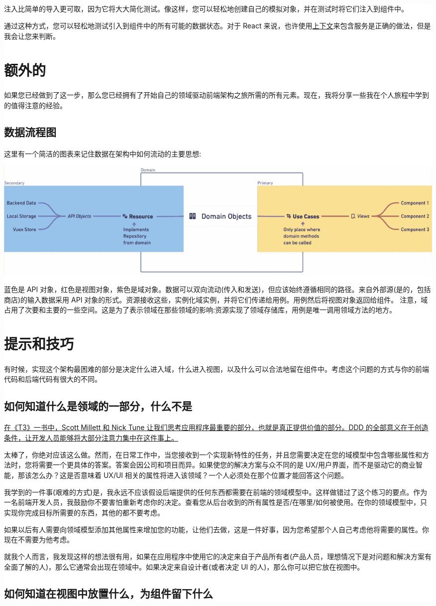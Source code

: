 注入比简单的导入更可取，因为它将大大简化测试。像这样，您可以轻松地创建自己的模拟对象，并在测试时将它们注入到组件中。

通过这种方式，您可以轻松地测试引入到组件中的所有可能的数据状态。对于 React 来说，也许使用[上下文](https://reactjs.org/docs/context.html)来包含服务是正确的做法，但是我会让您来判断。

# 额外的

如果您已经做到了这一步，那么您已经拥有了开始自己的领域驱动前端架构之旅所需的所有元素。现在，我将分享一些我在个人旅程中学到的值得注意的经验。

## **数据流程图**

这里有一个简洁的图表来记住数据在架构中如何流动的主要思想:

![](img/1a121541a92dbb58b4e16866c924060a.png)

蓝色是 API 对象，红色是视图对象，紫色是域对象。数据可以双向流动(传入和发送)，但应该始终遵循相同的路径。来自外部源(是的，包括商店)的输入数据采用 API 对象的形式。资源接收这些，实例化域实例，并将它们传递给用例。用例然后将视图对象返回给组件。
注意，域占用了次要和主要的一些空间。这是为了表示领域在那些领域的影响:资源实现了领域存储库，用例是唯一调用领域方法的地方。

# 提示和技巧

有时候，实现这个架构最困难的部分是决定什么进入域，什么进入视图，以及什么可以合法地留在组件中。考虑这个问题的方式与你的前端代码和后端代码有很大的不同。

## 如何知道什么是领域的一部分，什么不是

[在《T3》一书中，Scott Millett 和 Nick Tune 让我们思考应用程序最重要的部分，也就是真正提供价值的部分。DDD 的全部意义在于创造条件，让开发人员能够将大部分注意力集中在这件事上。](https://www.momox-shop.fr/scott-millett-patterns-principles-and-practices-of-domain-driven-design-taschenbuch-M01118714709.html)

太棒了，你绝对应该这么做。然而，在日常工作中，当您接收到一个实现新特性的任务，并且您需要决定在您的域模型中包含哪些属性和方法时，您将需要一个更具体的答案。答案会因公司和项目而异。如果使您的解决方案与众不同的是 UX/用户界面，而不是驱动它的商业智能，那该怎么办？这是否意味着 UX/UI 相关的属性将进入该领域？一个人必须处在那个位置才能回答这个问题。

我学到的一件事(艰难的方式)是，我永远不应该假设后端提供的任何东西都需要在前端的领域模型中。这样做错过了这个练习的要点。作为一名前端开发人员，我鼓励你不要害怕重新考虑你的决定。查看您从后台收到的所有属性是否/在哪里/如何被使用。在你的领域模型中，只实现你完成目标所需要的东西，其他的都不要考虑。

如果以后有人需要向领域模型添加其他属性来增加您的功能，让他们去做，这是一件好事，因为您希望那个人自己考虑他将需要的属性。你现在不需要为他考虑。

就我个人而言，我发现这样的想法很有用，如果在应用程序中使用它的决定来自于产品所有者(产品人员，理想情况下是对问题和解决方案有全面了解的人)，那么它通常会出现在领域中。如果决定来自设计者(或者决定 UI 的人)，那么你可以把它放在视图中。

## 如何知道在视图中放置什么，为组件留下什么
